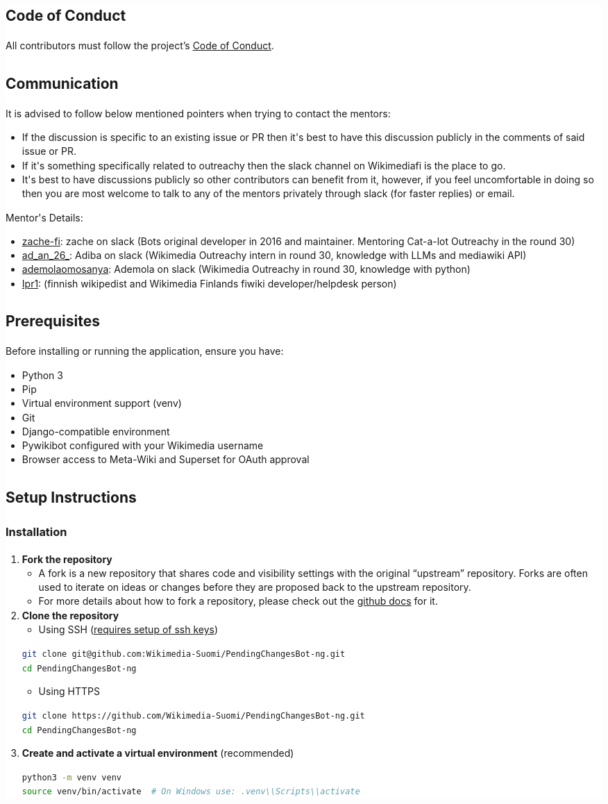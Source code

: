 ## Code of Conduct

All contributors must follow the project’s [Code of Conduct](https://github.com/Wikimedia-Suomi/PendingChangesBot-ng/blob/main/CODE_OF_CONDUCT.MD).

## Communication

It is advised to follow below mentioned pointers when trying to contact the mentors:
* If the discussion is specific to an existing issue or PR then it's best to have this discussion publicly in the comments of said issue or PR. 
* If it's something specifically related to outreachy then the slack channel on Wikimediafi is the place to go.
* It's best to have discussions publicly so other contributors can benefit from it, however, if you feel uncomfortable in doing so then you are most welcome to talk to any of the mentors privately through slack (for faster replies) or email.

Mentor's Details:
* [zache-fi](https://github.com/zache-fi): zache on slack (Bots original developer in 2016 and maintainer. Mentoring Cat-a-lot Outreachy in the round 30)
* [ad_an_26_](https://github.com/ad-an-26): Adiba on slack  (Wikimedia Outreachy intern in round 30, knowledge with LLMs and mediawiki API)
* [ademolaomosanya](https://github.com/ademolaomosanya): Ademola on slack (Wikimedia Outreachy in round 30, knowledge with python)
* [Ipr1](): (finnish wikipedist and Wikimedia Finlands fiwiki developer/helpdesk person)

## Prerequisites
Before installing or running the application, ensure you have:
* Python 3
* Pip
* Virtual environment support (venv)
* Git
* Django-compatible environment
* Pywikibot configured with your Wikimedia username
* Browser access to Meta-Wiki and Superset for OAuth approval

## Setup Instructions


### Installation

1. **Fork the repository**
   * A fork is a new repository that shares code and visibility settings with the original “upstream” repository. Forks are often used to iterate on ideas or changes before they are proposed back to the upstream repository.
   * For more details about how to fork a repository, please check out the [github docs](https://docs.github.com/en/pull-requests/collaborating-with-pull-requests/working-with-forks/fork-a-repo) for it.
2. **Clone the repository**
   * Using SSH ([requires setup of ssh keys](https://docs.github.com/en/authentication/connecting-to-github-with-ssh))
   ```bash
   git clone git@github.com:Wikimedia-Suomi/PendingChangesBot-ng.git
   cd PendingChangesBot-ng
   ```
   * Using HTTPS
    ```bash
   git clone https://github.com/Wikimedia-Suomi/PendingChangesBot-ng.git
   cd PendingChangesBot-ng
   ```
3. **Create and activate a virtual environment** (recommended)
   ```bash
   python3 -m venv venv
   source venv/bin/activate  # On Windows use: .venv\\Scripts\\activate
   ```